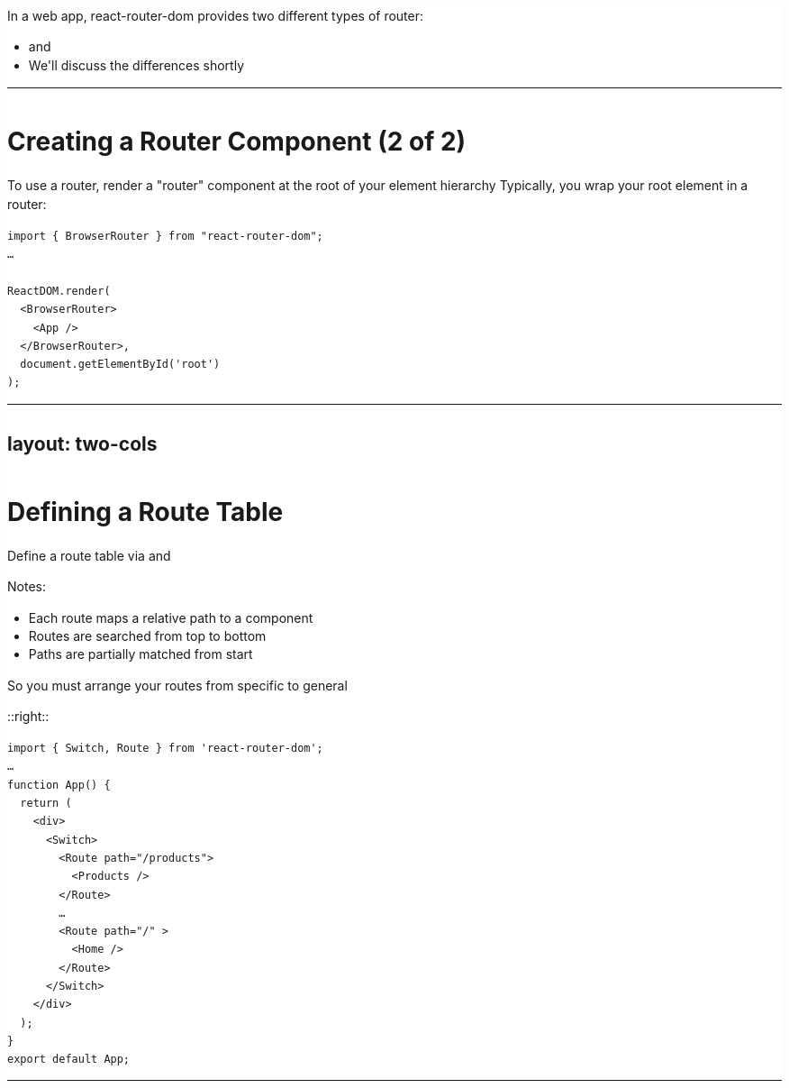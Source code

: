 In a web app, react-router-dom provides two different types of router:
- <BrowserRouter> and <HashRouter>
- We'll discuss the differences shortly

---

# Creating a Router Component (2 of 2)

To use a router, render a "router" component at the root of your element hierarchy
Typically, you wrap your <App> root element in a router:

```
import { BrowserRouter } from "react-router-dom";
…

ReactDOM.render(
  <BrowserRouter>
    <App />
  </BrowserRouter>,
  document.getElementById('root')
);
```

---
layout: two-cols
---

# Defining a Route Table

Define a route table via <Switch> and <Route>

Notes:
- Each route maps a relative path to a component
- Routes are searched from top to bottom
- Paths are partially matched from start

So you must arrange your routes from specific to general


::right::

```
import { Switch, Route } from 'react-router-dom';
…
function App() {
  return (
    <div>
      <Switch>
        <Route path="/products">
          <Products />
        </Route>
        …
        <Route path="/" >
          <Home />
        </Route>        
      </Switch>
    </div>
  );
}
export default App;
```

---